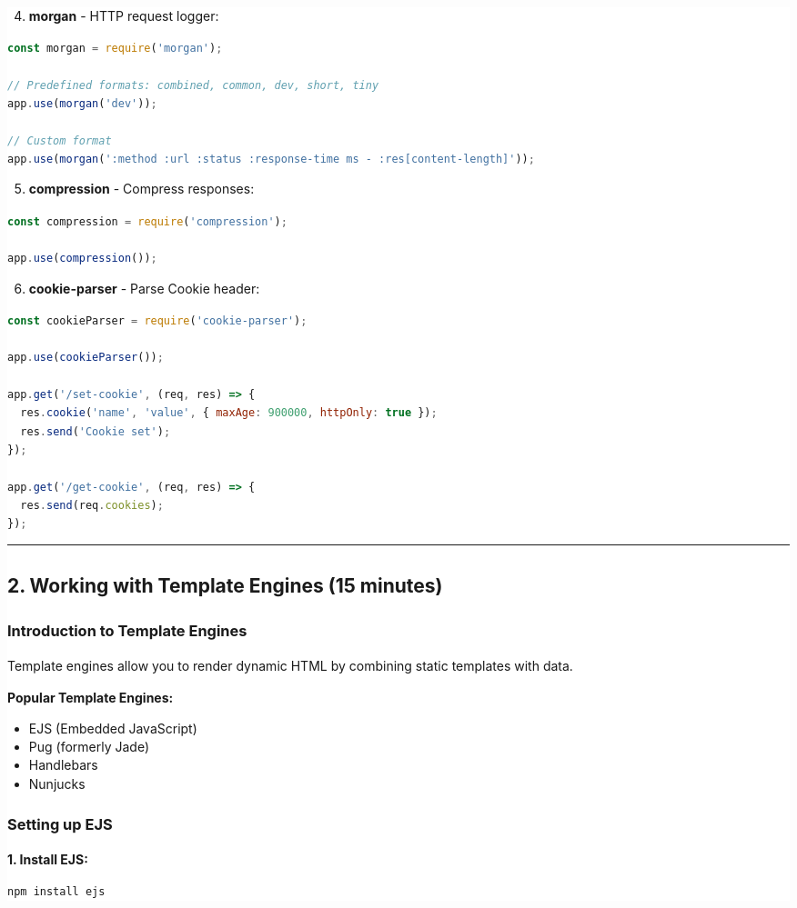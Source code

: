 4. **morgan** - HTTP request logger:
```javascript
const morgan = require('morgan');

// Predefined formats: combined, common, dev, short, tiny
app.use(morgan('dev'));

// Custom format
app.use(morgan(':method :url :status :response-time ms - :res[content-length]'));
```

5. **compression** - Compress responses:
```javascript
const compression = require('compression');

app.use(compression());
```

6. **cookie-parser** - Parse Cookie header:
```javascript
const cookieParser = require('cookie-parser');

app.use(cookieParser());

app.get('/set-cookie', (req, res) => {
  res.cookie('name', 'value', { maxAge: 900000, httpOnly: true });
  res.send('Cookie set');
});

app.get('/get-cookie', (req, res) => {
  res.send(req.cookies);
});
```

---

## 2. Working with Template Engines (15 minutes)

### Introduction to Template Engines

Template engines allow you to render dynamic HTML by combining static templates with data.

**Popular Template Engines:**
- EJS (Embedded JavaScript)
- Pug (formerly Jade)
- Handlebars
- Nunjucks

### Setting up EJS

**1. Install EJS:**
```bash
npm install ejs
```
